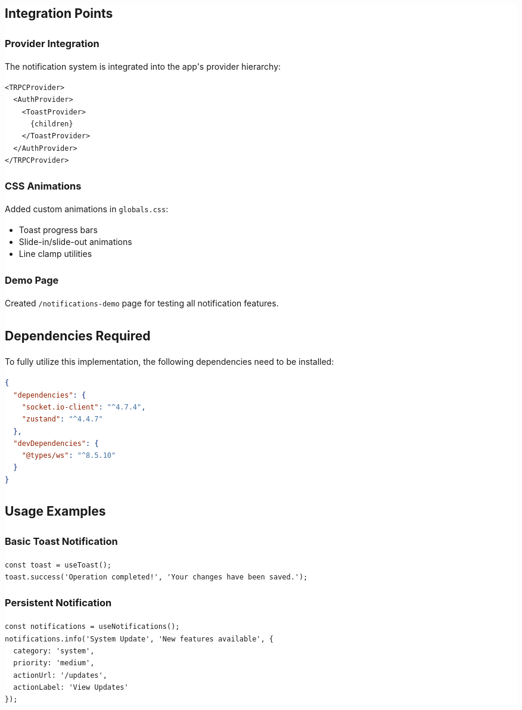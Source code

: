 ## Integration Points

### Provider Integration
The notification system is integrated into the app's provider hierarchy:
```tsx
<TRPCProvider>
  <AuthProvider>
    <ToastProvider>
      {children}
    </ToastProvider>
  </AuthProvider>
</TRPCProvider>
```

### CSS Animations
Added custom animations in `globals.css`:
- Toast progress bars
- Slide-in/slide-out animations
- Line clamp utilities

### Demo Page
Created `/notifications-demo` page for testing all notification features.

## Dependencies Required

To fully utilize this implementation, the following dependencies need to be installed:

```json
{
  "dependencies": {
    "socket.io-client": "^4.7.4",
    "zustand": "^4.4.7"
  },
  "devDependencies": {
    "@types/ws": "^8.5.10"
  }
}
```

## Usage Examples

### Basic Toast Notification
```tsx
const toast = useToast();
toast.success('Operation completed!', 'Your changes have been saved.');
```

### Persistent Notification
```tsx
const notifications = useNotifications();
notifications.info('System Update', 'New features available', {
  category: 'system',
  priority: 'medium',
  actionUrl: '/updates',
  actionLabel: 'View Updates'
});
```
